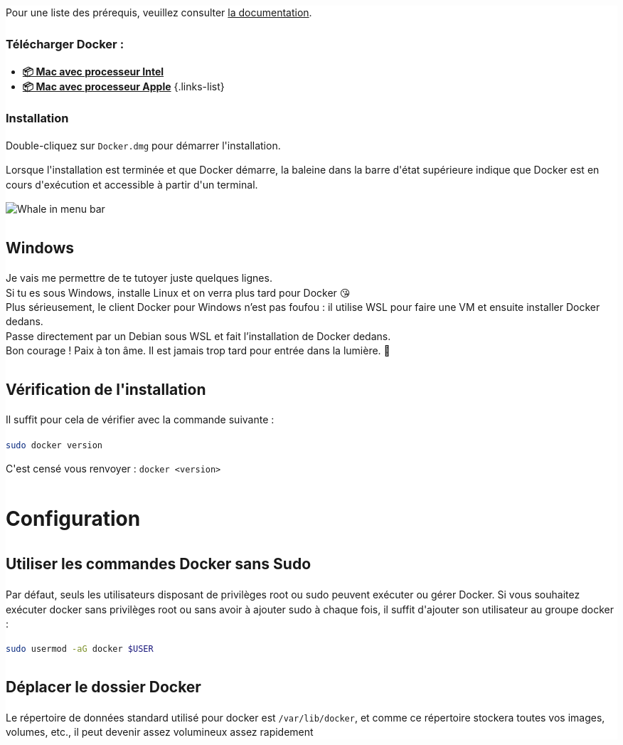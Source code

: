 Pour une liste des prérequis, veuillez consulter [la documentation](https://docs.docker.com/docker-for-mac/install/#system-requirements).

### **Télécharger Docker :**

-   [**📦 Mac avec processeur Intel**](https://desktop.docker.com/mac/stable/amd64/Docker.dmg)
-   [**📦 Mac avec processeur Apple**](https://desktop.docker.com/mac/stable/arm64/Docker.dmg)
{.links-list}

### Installation

Double-cliquez sur `Docker.dmg` pour démarrer l'installation.

Lorsque l'installation est terminée et que Docker démarre, la baleine dans la barre d'état supérieure indique que Docker est en cours d'exécution et accessible à partir d'un terminal.

![Whale in menu bar](https://d1q6f0aelx0por.cloudfront.net/icons/whale-in-menu-bar.png)

## Windows

Je vais me permettre de te tutoyer juste quelques lignes.  
Si tu es sous Windows, installe Linux et on verra plus tard pour Docker 😘  
Plus sérieusement, le client Docker pour Windows n’est pas foufou : il utilise WSL pour faire une VM et ensuite installer Docker dedans.  
Passe directement par un Debian sous WSL et fait l’installation de Docker dedans.  
Bon courage ! Paix à ton âme. Il est jamais trop tard pour entrée dans la lumière. 🖖

## Vérification de l'installation

Il suffit pour cela de vérifier avec la commande suivante : 

```bash
sudo docker version
```

C'est censé vous renvoyer : `docker <version>`

# Configuration

## Utiliser les commandes Docker sans Sudo

Par défaut, seuls les utilisateurs disposant de privilèges root ou sudo peuvent exécuter ou gérer Docker. Si vous souhaitez exécuter docker sans privilèges root ou sans avoir à ajouter sudo à chaque fois, il suffit d'ajouter son utilisateur au groupe docker :

```bash
sudo usermod -aG docker $USER
```

## Déplacer le dossier Docker

Le répertoire de données standard utilisé pour docker est `/var/lib/docker`, et comme ce répertoire stockera toutes vos images, volumes, etc., il peut devenir assez volumineux assez rapidement
